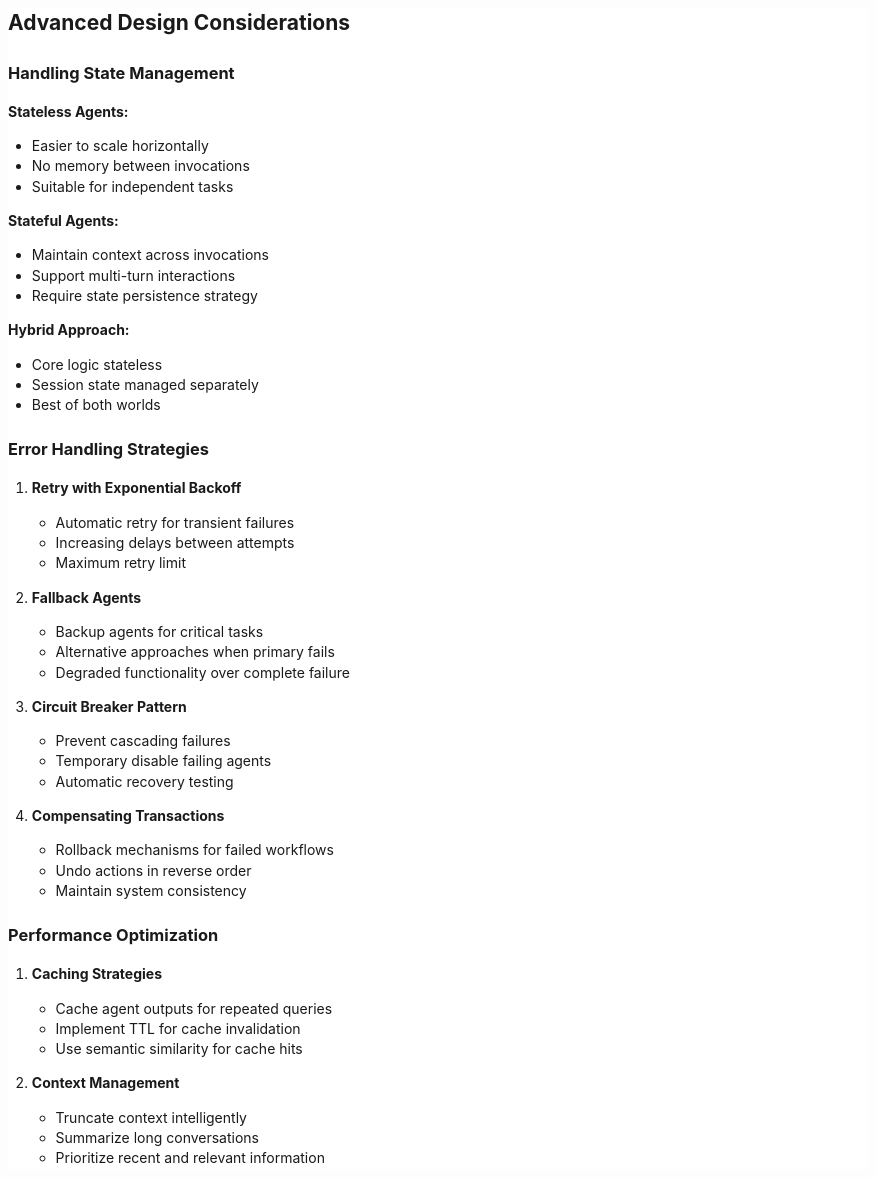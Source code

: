 
## Advanced Design Considerations

### Handling State Management

**Stateless Agents:**
- Easier to scale horizontally
- No memory between invocations
- Suitable for independent tasks

**Stateful Agents:**
- Maintain context across invocations
- Support multi-turn interactions
- Require state persistence strategy

**Hybrid Approach:**
- Core logic stateless
- Session state managed separately
- Best of both worlds

### Error Handling Strategies

1. **Retry with Exponential Backoff**
   - Automatic retry for transient failures
   - Increasing delays between attempts
   - Maximum retry limit

2. **Fallback Agents**
   - Backup agents for critical tasks
   - Alternative approaches when primary fails
   - Degraded functionality over complete failure

3. **Circuit Breaker Pattern**
   - Prevent cascading failures
   - Temporary disable failing agents
   - Automatic recovery testing

4. **Compensating Transactions**
   - Rollback mechanisms for failed workflows
   - Undo actions in reverse order
   - Maintain system consistency

### Performance Optimization

1. **Caching Strategies**
   - Cache agent outputs for repeated queries
   - Implement TTL for cache invalidation
   - Use semantic similarity for cache hits

2. **Context Management**
   - Truncate context intelligently
   - Summarize long conversations
   - Prioritize recent and relevant information

